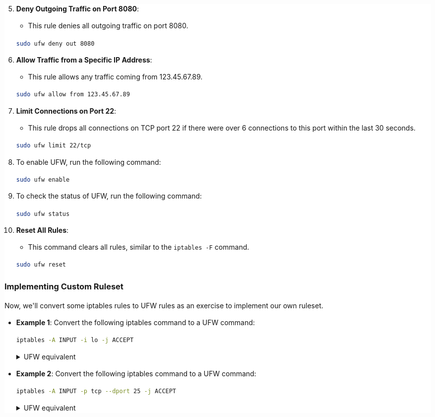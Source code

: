 5. **Deny Outgoing Traffic on Port 8080**:
   - This rule denies all outgoing traffic on port 8080.
   ```bash
   sudo ufw deny out 8080
   ```

6. **Allow Traffic from a Specific IP Address**:
   - This rule allows any traffic coming from 123.45.67.89.
   ```bash
   sudo ufw allow from 123.45.67.89
   ```

7. **Limit Connections on Port 22**:
   - This rule drops all connections on TCP port 22 if there were over 6 connections to this port within the last 30 seconds.
   ```bash
   sudo ufw limit 22/tcp
   ```
8. To enable UFW, run the following command:
   ```bash
   sudo ufw enable
   ```

9. To check the status of UFW, run the following command:
   ```bash
   sudo ufw status
   ```      

9. **Reset All Rules**:
   - This command clears all rules, similar to the `iptables -F` command.
   ```bash
   sudo ufw reset
   ```

### Implementing Custom Ruleset

Now, we'll convert some iptables rules to UFW rules as an exercise to implement our own ruleset.

- **Example 1**:
  Convert the following iptables command to a UFW command:
  ```bash
  iptables -A INPUT -i lo -j ACCEPT
  ```
  
  <details><summary>UFW equivalent</summary></details>  

- **Example 2**:
  Convert the following iptables command to a UFW command:
  ```bash
  iptables -A INPUT -p tcp --dport 25 -j ACCEPT
  ```

    <details>
    <summary>UFW equivalent</summary>
  
    ```bash
    sudo ufw allow in 25/tcp
    ```
  The command `ufw allow in 25/tcp` allows incoming traffic on TCP port 25.
